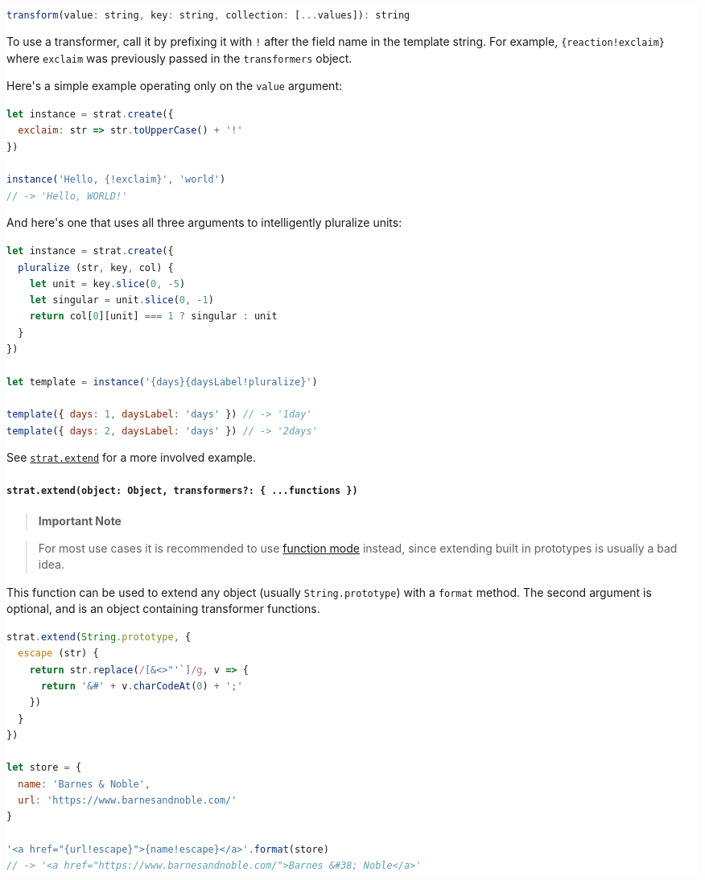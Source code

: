 ```js
transform(value: string, key: string, collection: [...values]): string
```

To use a transformer, call it by prefixing it with `!` after the field name in
the template string. For example, `{reaction!exclaim}` where `exclaim` was
previously passed in the `transformers` object.

Here's a simple example operating only on the `value` argument:

```js
let instance = strat.create({
  exclaim: str => str.toUpperCase() + '!'
})

instance('Hello, {!exclaim}', 'world')
// -> 'Hello, WORLD!'
```

And here's one that uses all three arguments to intelligently pluralize units:

```js
let instance = strat.create({
  pluralize (str, key, col) {
    let unit = key.slice(0, -5)
    let singular = unit.slice(0, -1)
    return col[0][unit] === 1 ? singular : unit
  }
})

let template = instance('{days}{daysLabel!pluralize}')

template({ days: 1, daysLabel: 'days' }) // -> '1day'
template({ days: 2, daysLabel: 'days' }) // -> '2days'
```

See [`strat.extend`](#stratextendobject-object-transformers--functions-) for a
more involved example.

#### `strat.extend(object: Object, transformers?: { ...functions })`

> **Important Note**

> For most use cases it is recommended to use [function mode](#function-mode)
> instead, since extending built in prototypes is usually a bad idea.

This function can be used to extend any object (usually `String.prototype`) with
a `format` method. The second argument is optional, and is an object containing
transformer functions.

```js
strat.extend(String.prototype, {
  escape (str) {
    return str.replace(/[&<>"'`]/g, v => {
      return '&#' + v.charCodeAt(0) + ';'
    })
  }
})

let store = {
  name: 'Barnes & Noble',
  url: 'https://www.barnesandnoble.com/'
}

'<a href="{url!escape}">{name!escape}</a>'.format(store)
// -> '<a href="https://www.barnesandnoble.com/">Barnes &#38; Noble</a>'
```


[string-format]: https://github.com/davidchambers/string-format
[pythonref]: http://docs.python.org/library/stdtypes.html#str.format
[mdn-array-map]: https://mdn.io/array/map